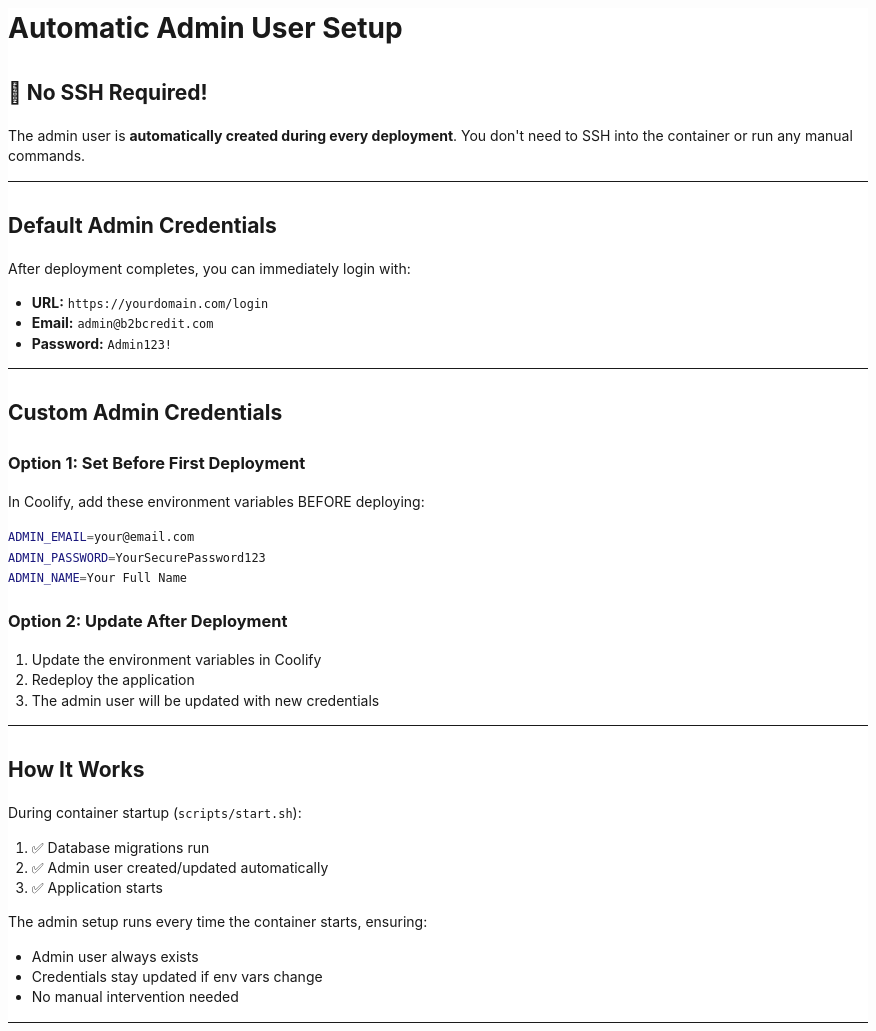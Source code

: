 # Automatic Admin User Setup

## 🎉 No SSH Required!

The admin user is **automatically created during every deployment**. You don't need to SSH into the container or run any manual commands.

---

## Default Admin Credentials

After deployment completes, you can immediately login with:

- **URL:** `https://yourdomain.com/login`
- **Email:** `admin@b2bcredit.com`
- **Password:** `Admin123!`

---

## Custom Admin Credentials

### Option 1: Set Before First Deployment

In Coolify, add these environment variables BEFORE deploying:

```bash
ADMIN_EMAIL=your@email.com
ADMIN_PASSWORD=YourSecurePassword123
ADMIN_NAME=Your Full Name
```

### Option 2: Update After Deployment

1. Update the environment variables in Coolify
2. Redeploy the application
3. The admin user will be updated with new credentials

---

## How It Works

During container startup (`scripts/start.sh`):

1. ✅ Database migrations run
2. ✅ Admin user created/updated automatically
3. ✅ Application starts

The admin setup runs every time the container starts, ensuring:
- Admin user always exists
- Credentials stay updated if env vars change
- No manual intervention needed

---